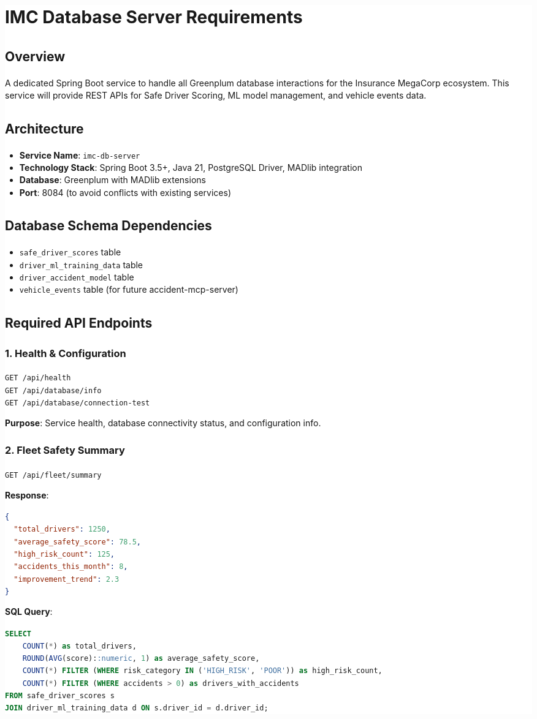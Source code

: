 # IMC Database Server Requirements

## Overview
A dedicated Spring Boot service to handle all Greenplum database interactions for the Insurance MegaCorp ecosystem. This service will provide REST APIs for Safe Driver Scoring, ML model management, and vehicle events data.

## Architecture
- **Service Name**: `imc-db-server`
- **Technology Stack**: Spring Boot 3.5+, Java 21, PostgreSQL Driver, MADlib integration
- **Database**: Greenplum with MADlib extensions
- **Port**: 8084 (to avoid conflicts with existing services)

## Database Schema Dependencies
- `safe_driver_scores` table
- `driver_ml_training_data` table  
- `driver_accident_model` table
- `vehicle_events` table (for future accident-mcp-server)

## Required API Endpoints

### 1. Health & Configuration
```http
GET /api/health
GET /api/database/info
GET /api/database/connection-test
```

**Purpose**: Service health, database connectivity status, and configuration info.

### 2. Fleet Safety Summary
```http
GET /api/fleet/summary
```

**Response**:
```json
{
  "total_drivers": 1250,
  "average_safety_score": 78.5,
  "high_risk_count": 125,
  "accidents_this_month": 8,
  "improvement_trend": 2.3
}
```

**SQL Query**:
```sql
SELECT 
    COUNT(*) as total_drivers,
    ROUND(AVG(score)::numeric, 1) as average_safety_score,
    COUNT(*) FILTER (WHERE risk_category IN ('HIGH_RISK', 'POOR')) as high_risk_count,
    COUNT(*) FILTER (WHERE accidents > 0) as drivers_with_accidents
FROM safe_driver_scores s
JOIN driver_ml_training_data d ON s.driver_id = d.driver_id;
```
